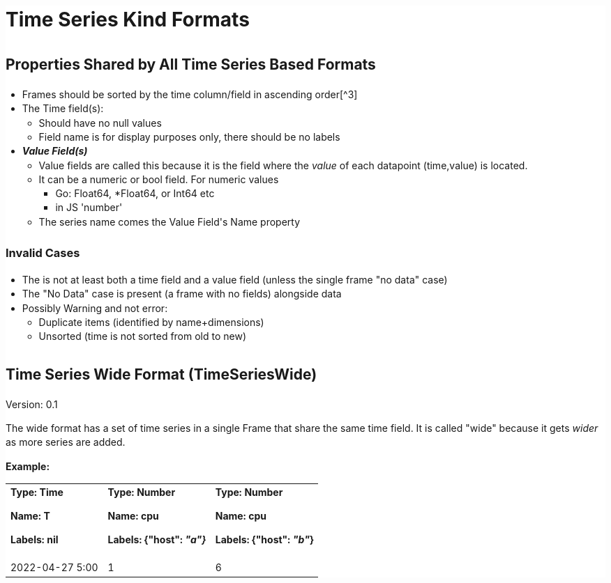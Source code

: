 # Time Series Kind Formats

## Properties Shared by All Time Series Based Formats

* Frames should be sorted by the time column/field in ascending order[^3]
* The Time field(s):
  * Should have no null values
  * Field name is for display purposes only, there should be no labels
* **_Value Field(s)_**
  * Value fields are called this because it is the field where the _value_ of each datapoint (time,value) is located.
  * It can be a numeric or bool field. For numeric values
    * Go: Float64, *Float64, or Int64 etc 
    * in JS 'number'
  * The series name comes the Value Field's Name property

### Invalid Cases

* The is not at least both a time field and a value field (unless the single frame "no data" case)
* The "No Data" case is present (a frame with no fields) alongside data
* Possibly Warning and not error:
  * Duplicate items (identified by name+dimensions)
  * Unsorted (time is not sorted from old to new)

## Time Series Wide Format (TimeSeriesWide)

Version: 0.1

The wide format has a set of time series in a single Frame that share the same time field. It is called "wide" because it gets _wider_ as more series are added.

**Example:**

<table>
  <tr>
   <td><strong>Type: Time</strong>
<p>
<strong>Name: T</strong>
<p>
<strong>Labels: nil</strong>
   </td>
   <td><strong>Type: Number</strong>
<p>
<strong>Name: cpu</strong>
<p>
<strong>Labels: {"host":<em> "a"}</em></strong>
   </td>
   <td><strong>Type: Number</strong>
<p>
<strong>Name: cpu</strong>
<p>
<strong>Labels: {"host":<em> "b"</em>}</strong>
   </td>
  </tr>
  <tr>
   <td>2022-04-27 5:00
   </td>
   <td>1
   </td>
   <td>6
   </td>
  </tr>
  <tr>